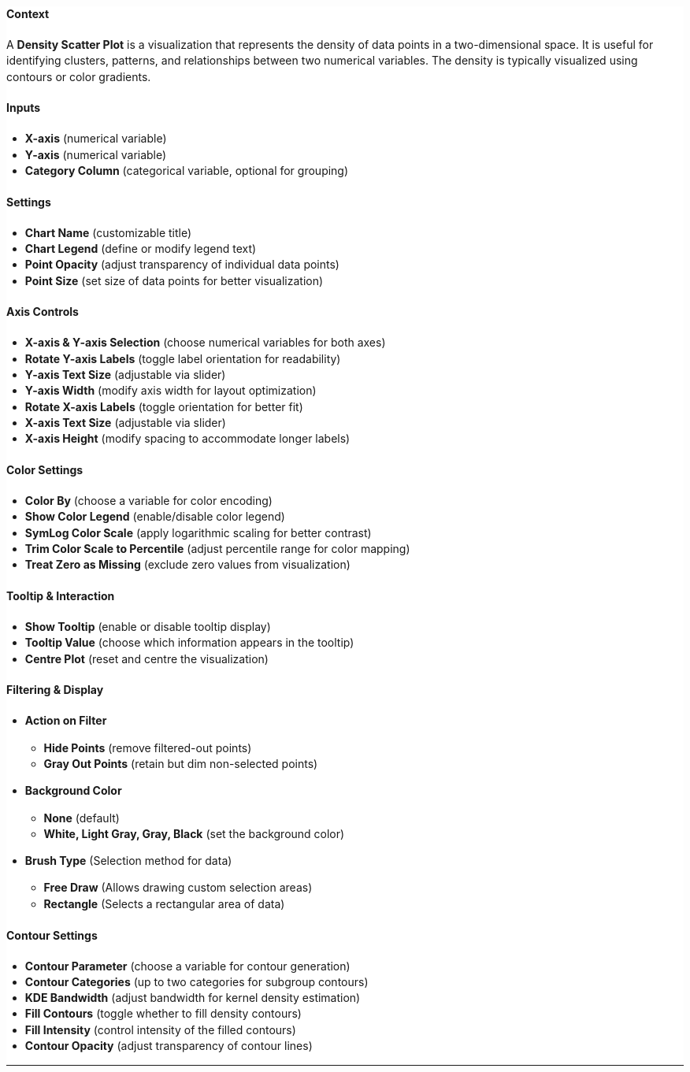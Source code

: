 </p>

#### Context  
A **Density Scatter Plot** is a visualization that represents the density of data points in a two-dimensional space. It is useful for identifying clusters, patterns, and relationships between two numerical variables. The density is typically visualized using contours or color gradients.

#### Inputs  
- **X-axis** (numerical variable)  
- **Y-axis** (numerical variable)  
- **Category Column** (categorical variable, optional for grouping)  

#### Settings  
- **Chart Name** (customizable title)  
- **Chart Legend** (define or modify legend text)  
- **Point Opacity** (adjust transparency of individual data points)  
- **Point Size** (set size of data points for better visualization)  

#### Axis Controls  
- **X-axis & Y-axis Selection** (choose numerical variables for both axes)  
- **Rotate Y-axis Labels** (toggle label orientation for readability)  
- **Y-axis Text Size** (adjustable via slider)  
- **Y-axis Width** (modify axis width for layout optimization)  
- **Rotate X-axis Labels** (toggle orientation for better fit)  
- **X-axis Text Size** (adjustable via slider)  
- **X-axis Height** (modify spacing to accommodate longer labels)  

#### Color Settings  
- **Color By** (choose a variable for color encoding)  
- **Show Color Legend** (enable/disable color legend)  
- **SymLog Color Scale** (apply logarithmic scaling for better contrast)  
- **Trim Color Scale to Percentile** (adjust percentile range for color mapping)  
- **Treat Zero as Missing** (exclude zero values from visualization)  

#### Tooltip & Interaction  
- **Show Tooltip** (enable or disable tooltip display)  
- **Tooltip Value** (choose which information appears in the tooltip)  
- **Centre Plot** (reset and centre the visualization)  

#### Filtering & Display  
- **Action on Filter**  
  - **Hide Points** (remove filtered-out points)  
  - **Gray Out Points** (retain but dim non-selected points)  

- **Background Color**  
  - **None** (default)  
  - **White, Light Gray, Gray, Black** (set the background color)  

- **Brush Type** (Selection method for data)  
  - **Free Draw** (Allows drawing custom selection areas)  
  - **Rectangle** (Selects a rectangular area of data)  

#### Contour Settings  
- **Contour Parameter** (choose a variable for contour generation)  
- **Contour Categories** (up to two categories for subgroup contours)  
- **KDE Bandwidth** (adjust bandwidth for kernel density estimation)  
- **Fill Contours** (toggle whether to fill density contours)  
- **Fill Intensity** (control intensity of the filled contours)  
- **Contour Opacity** (adjust transparency of contour lines)  

---